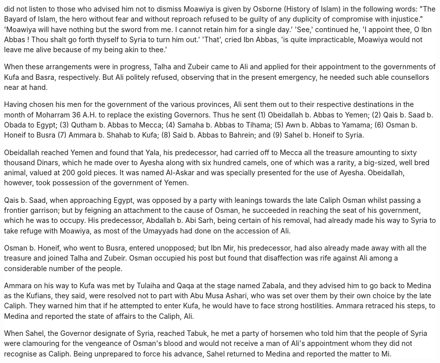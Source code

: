 did not listen to those who advised him not to dismiss Moawiya is given
by Osborne (History of Islam) in the following words: "The Bayard of
Islam, the hero without fear and without reproach refused to be guilty
of any duplicity of compromise with injustice." 'Moawiya will have
nothing but the sword from me. I cannot retain him for a single day.'
'See,' continued he, 'I appoint thee, O Ibn Abbas ! Thou shalt go forth
thyself to Syria to turn him out.' 'That', cried Ibn Abbas, 'is quite
impracticable, Moawiya would not leave me alive because of my being akin
to thee.'

When these arrangements were in progress, Talha and Zubeir came to Ali
and applied for their appointment to the governments of Kufa and Basra,
respectively. But Ali politely refused, observing that in the present
emergency, he needed such able counsellors near at hand.

Having chosen his men for the government of the various provinces, Ali
sent them out to their respective destinations in the month of Moharram
36 A.H. to replace the existing Governors. Thus he sent (1) Obeidallah
b. Abbas to Yemen; (2) Qais b. Saad b. Obada to Egypt; (3) Qutham b.
Abbas to Mecca; (4) Samaha b. Abbas to Tihama; (5) Awn b. Abbas to
Yamama; (6) Osman b. Honeif to Busra (7) Ammara b. Shahab to Kufa; (8)
Said b. Abbas to Bahrein; and (9) Sahel b. Honeif to Syria.

Obeidallah reached Yemen and found that Yala, his predecessor, had
carried off to Mecca all the treasure amounting to sixty thousand
Dinars, which he made over to Ayesha along with six hundred camels, one
of which was a rarity, a big-sized, well bred animal, valued at 200 gold
pieces. It was named Al-Askar and was specially presented for the use of
Ayesha. Obeidallah, however, took possession of the government of
Yemen.

Qais b. Saad, when approaching Egypt, was opposed by a party with
leanings towards the late Caliph Osman whilst passing a frontier
garrison; but by feigning an attachment to the cause of Osman, he
succeeded in reaching the seat of his government, which he was to
occupy. His predecessor, Abdallah b. Abi Sarh, being certain of his
removal, had already made his way to Syria to take refuge with Moawiya,
as most of the Umayyads had done on the accession of Ali.

Osman b. Honeif, who went to Busra, entered unopposed; but Ibn Mir, his
predecessor, had also already made away with all the treasure and joined
Talha and Zubeir. Osman occupied his post but found that disaffection
was rife against Ali among a considerable number of the people.

Ammara on his way to Kufa was met by Tulaiha and Qaqa at the stage
named Zabala, and they advised him to go back to Medina as the Kufians,
they said, were resolved not to part with Abu Musa Ashari, who was set
over them by their own choice by the late Caliph. They warned him that
if he attempted to enter Kufa, he would have to face strong hostilities.
Ammara retraced his steps, to Medina and reported the state of affairs
to the Caliph, Ali.

When Sahel, the Governor designate of Syria, reached Tabuk, he met a
party of horsemen who told him that the people of Syria were clamouring
for the vengeance of Osman's blood and would not receive a man of Ali's
appointment whom they did not recognise as Caliph. Being unprepared to
force his advance, Sahel returned to Medina and reported the matter to
Mi.
